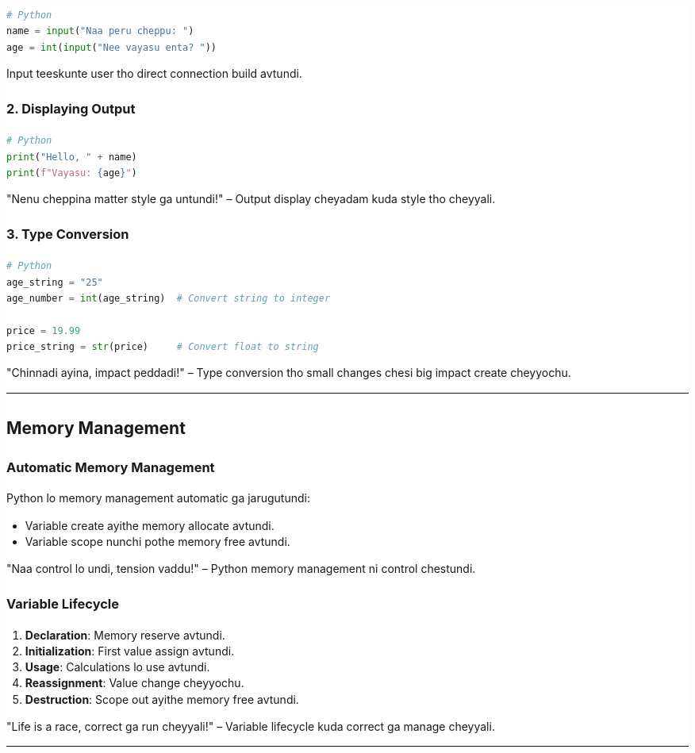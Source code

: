 ```python
# Python
name = input("Naa peru cheppu: ")
age = int(input("Nee vayasu enta? "))
```

Input teeskunte user tho direct connection build avtundi.

### 2. Displaying Output

```python
# Python
print("Hello, " + name)
print(f"Vayasu: {age}")
```

"Nenu cheppina matter style ga untundi!" – Output display cheyadam kuda style tho cheyyali.

### 3. Type Conversion

```python
# Python
age_string = "25"
age_number = int(age_string)  # Convert string to integer

price = 19.99
price_string = str(price)     # Convert float to string
```

"Chinnadi ayina, impact peddadi!" – Type conversion tho small changes chesi big impact create cheyyochu.

---

## Memory Management

### Automatic Memory Management

Python lo memory management automatic ga jarugutundi:

- Variable create ayithe memory allocate avtundi.
- Variable scope nunchi pothe memory free avtundi.

"Naa control lo undi, tension vaddu!" – Python memory management ni control chestundi.

### Variable Lifecycle

1. **Declaration**: Memory reserve avtundi.
2. **Initialization**: First value assign avtundi.
3. **Usage**: Calculations lo use avtundi.
4. **Reassignment**: Value change cheyyochu.
5. **Destruction**: Scope out ayithe memory free avtundi.

"Life is a race, correct ga run cheyyali!" – Variable lifecycle kuda correct ga manage cheyyali.

---
